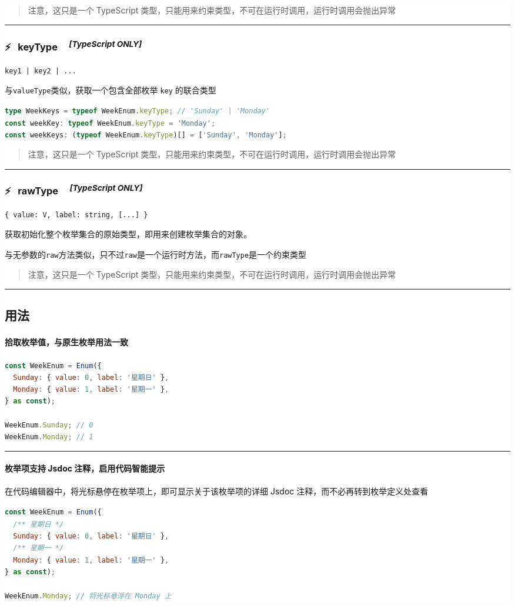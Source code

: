 > 注意，这只是一个 TypeScript 类型，只能用来约束类型，不可在运行时调用，运行时调用会抛出异常

---

### ⚡️ &nbsp; keyType &nbsp;&nbsp;&nbsp; <sup>**_\[TypeScript ONLY]_**</sup>

`key1 | key2 | ...`

与`valueType`类似，获取一个包含全部枚举 `key` 的联合类型

```typescript
type WeekKeys = typeof WeekEnum.keyType; // 'Sunday' | 'Monday'
const weekKey: typeof WeekEnum.keyType = 'Monday';
const weekKeys: (typeof WeekEnum.keyType)[] = ['Sunday', 'Monday'];
```

> 注意，这只是一个 TypeScript 类型，只能用来约束类型，不可在运行时调用，运行时调用会抛出异常

---

### ⚡️ &nbsp; rawType &nbsp;&nbsp;&nbsp; <sup>**_\[TypeScript ONLY]_**</sup>

`{ value: V, label: string, [...] }`

获取初始化整个枚举集合的原始类型，即用来创建枚举集合的对象。

与无参数的`raw`方法类似，只不过`raw`是一个运行时方法，而`rawType`是一个约束类型

> 注意，这只是一个 TypeScript 类型，只能用来约束类型，不可在运行时调用，运行时调用会抛出异常

---

## 用法

#### 拾取枚举值，与原生枚举用法一致

```js
const WeekEnum = Enum({
  Sunday: { value: 0, label: '星期日' },
  Monday: { value: 1, label: '星期一' },
} as const);

WeekEnum.Sunday; // 0
WeekEnum.Monday; // 1
```

---

#### 枚举项支持 Jsdoc 注释，启用代码智能提示

在代码编辑器中，将光标悬停在枚举项上，即可显示关于该枚举项的详细 Jsdoc 注释，而不必再转到枚举定义处查看

```js
const WeekEnum = Enum({
  /** 星期日 */
  Sunday: { value: 0, label: '星期日' },
  /** 星期一 */
  Monday: { value: 1, label: '星期一' },
} as const);

WeekEnum.Monday; // 将光标悬浮在 Monday 上
```
